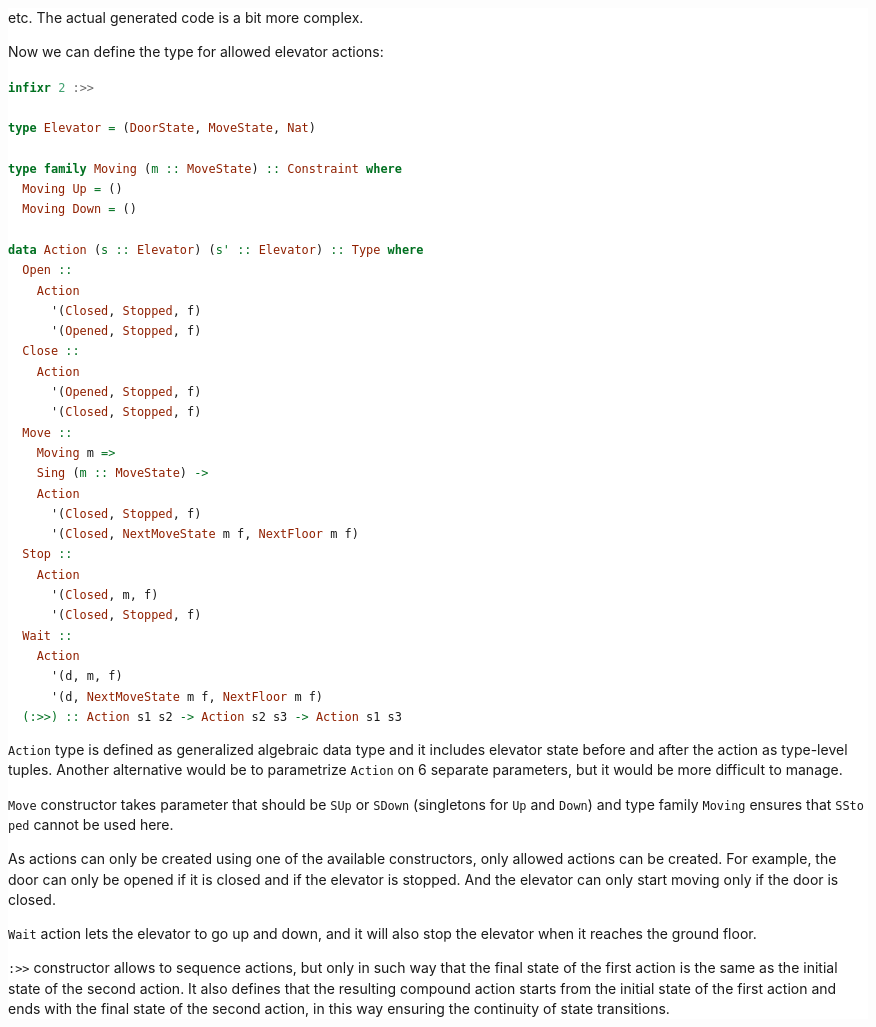 etc. The actual generated code is a bit more complex.

Now we can define the type for allowed elevator actions:

```haskell
infixr 2 :>>

type Elevator = (DoorState, MoveState, Nat)

type family Moving (m :: MoveState) :: Constraint where
  Moving Up = ()
  Moving Down = ()

data Action (s :: Elevator) (s' :: Elevator) :: Type where
  Open ::
    Action
      '(Closed, Stopped, f)
      '(Opened, Stopped, f)
  Close ::
    Action
      '(Opened, Stopped, f)
      '(Closed, Stopped, f)
  Move ::
    Moving m =>
    Sing (m :: MoveState) ->
    Action
      '(Closed, Stopped, f)
      '(Closed, NextMoveState m f, NextFloor m f)
  Stop ::
    Action
      '(Closed, m, f)
      '(Closed, Stopped, f)
  Wait ::
    Action
      '(d, m, f)
      '(d, NextMoveState m f, NextFloor m f)
  (:>>) :: Action s1 s2 -> Action s2 s3 -> Action s1 s3
```

`Action` type is defined as generalized algebraic data type and it includes elevator state before and after the action as type-level tuples.
Another alternative would be to parametrize `Action` on 6 separate parameters, but it would be more difficult to manage.

`Move` constructor takes parameter that should be `SUp` or `SDown` (singletons for `Up` and `Down`) and type family `Moving` ensures that `SStoped` cannot be used here.

As actions can only be created using one of the available constructors, only allowed actions can be created. For example, the door can only be opened if it is closed and if the elevator is stopped. And the elevator can only start moving only if the door is closed.

`Wait` action lets the elevator to go up and down, and it will also stop the elevator when it reaches the ground floor.

`:>>` constructor allows to sequence actions, but only in such way that the final state of the first action is the same as the initial state of the second action. It also defines that the resulting compound action starts from the initial state of the first action and ends with the final state of the second action, in this way ensuring the continuity of state transitions.
